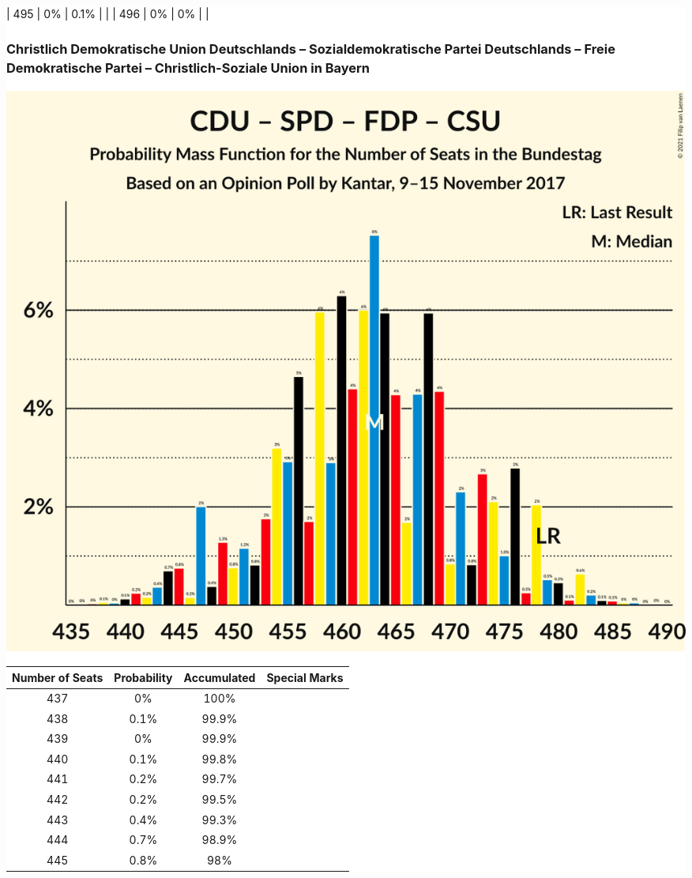 | 495 | 0% | 0.1% |  |
| 496 | 0% | 0% |  |

### Christlich Demokratische Union Deutschlands – Sozialdemokratische Partei Deutschlands – Freie Demokratische Partei – Christlich-Soziale Union in Bayern

![Graph with seats probability mass function not yet produced](2017-11-15-Kantar-coalitions-seats-pmf-cdu–spd–fdp–csu.png "Seats Probability Mass Function")

| Number of Seats | Probability | Accumulated | Special Marks |
|:---------------:|:-----------:|:-----------:|:-------------:|
| 437 | 0% | 100% |  |
| 438 | 0.1% | 99.9% |  |
| 439 | 0% | 99.9% |  |
| 440 | 0.1% | 99.8% |  |
| 441 | 0.2% | 99.7% |  |
| 442 | 0.2% | 99.5% |  |
| 443 | 0.4% | 99.3% |  |
| 444 | 0.7% | 98.9% |  |
| 445 | 0.8% | 98% |  |
